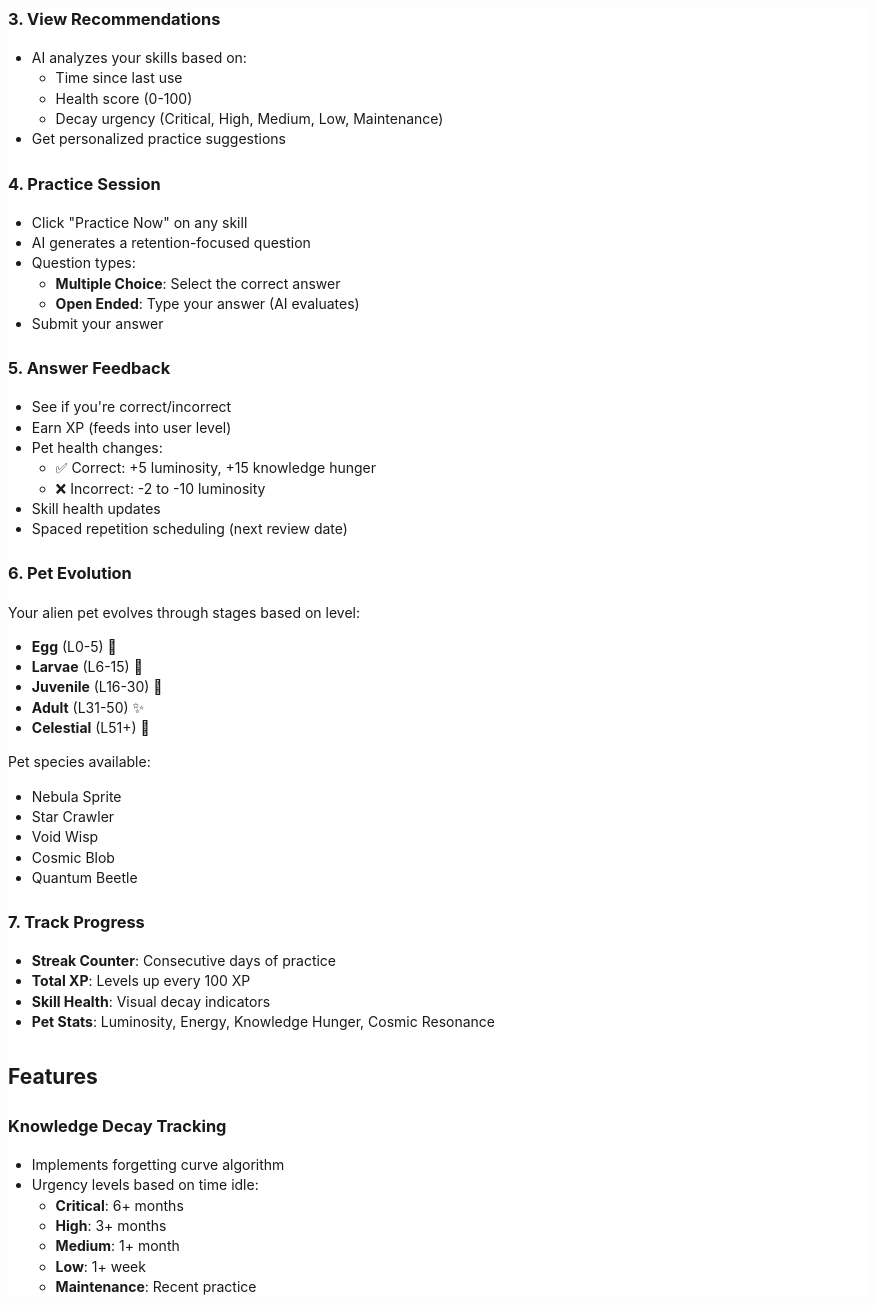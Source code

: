 ### 3. View Recommendations
- AI analyzes your skills based on:
  - Time since last use
  - Health score (0-100)
  - Decay urgency (Critical, High, Medium, Low, Maintenance)
- Get personalized practice suggestions

### 4. Practice Session
- Click "Practice Now" on any skill
- AI generates a retention-focused question
- Question types:
  - **Multiple Choice**: Select the correct answer
  - **Open Ended**: Type your answer (AI evaluates)
- Submit your answer

### 5. Answer Feedback
- See if you're correct/incorrect
- Earn XP (feeds into user level)
- Pet health changes:
  - ✅ Correct: +5 luminosity, +15 knowledge hunger
  - ❌ Incorrect: -2 to -10 luminosity
- Skill health updates
- Spaced repetition scheduling (next review date)

### 6. Pet Evolution
Your alien pet evolves through stages based on level:
- **Egg** (L0-5) 🥚
- **Larvae** (L6-15) 🐛
- **Juvenile** (L16-30) 🦋
- **Adult** (L31-50) ✨
- **Celestial** (L51+) 🌟

Pet species available:
- Nebula Sprite
- Star Crawler
- Void Wisp
- Cosmic Blob
- Quantum Beetle

### 7. Track Progress
- **Streak Counter**: Consecutive days of practice
- **Total XP**: Levels up every 100 XP
- **Skill Health**: Visual decay indicators
- **Pet Stats**: Luminosity, Energy, Knowledge Hunger, Cosmic Resonance

## Features

### Knowledge Decay Tracking
- Implements forgetting curve algorithm
- Urgency levels based on time idle:
  - **Critical**: 6+ months
  - **High**: 3+ months
  - **Medium**: 1+ month
  - **Low**: 1+ week
  - **Maintenance**: Recent practice
